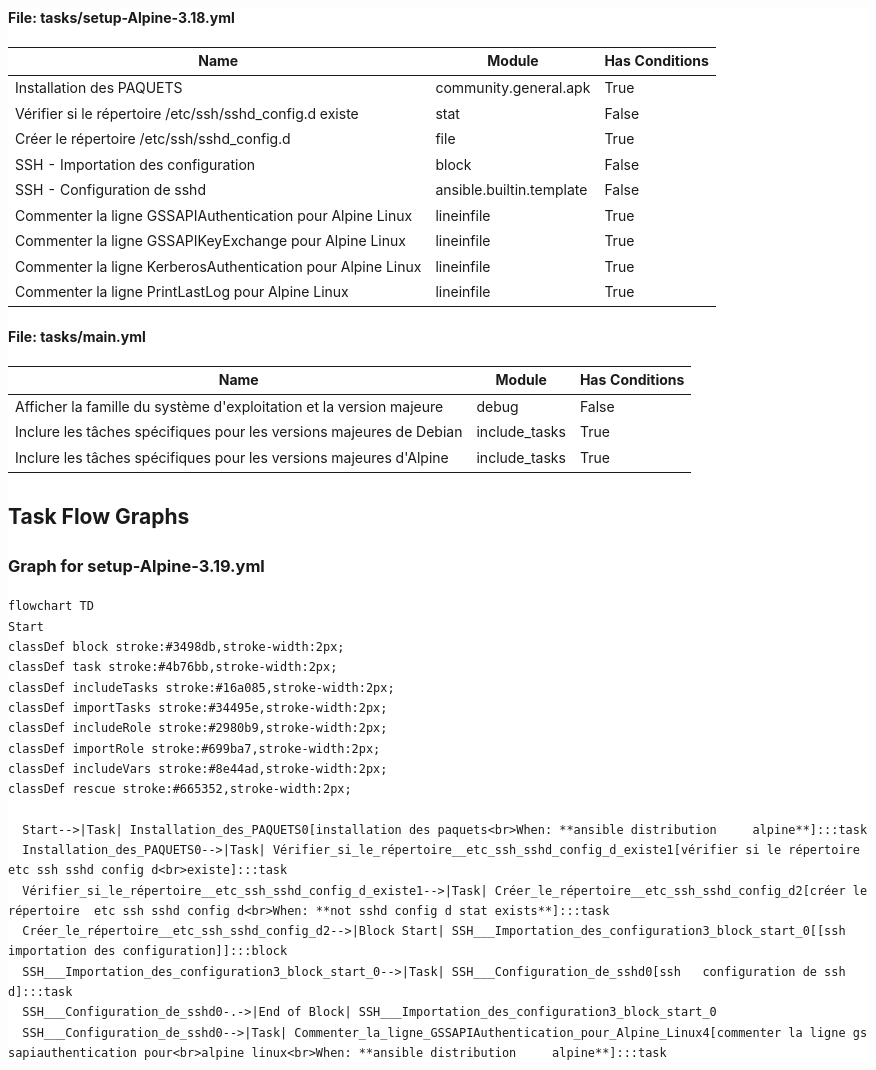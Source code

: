 #### File: tasks/setup-Alpine-3.18.yml

| Name | Module | Has Conditions |
| ---- | ------ | --------- |
| Installation des PAQUETS | community.general.apk | True |
| Vérifier si le répertoire /etc/ssh/sshd_config.d existe | stat | False |
| Créer le répertoire /etc/ssh/sshd_config.d | file | True |
| SSH - Importation des configuration | block | False |
| SSH - Configuration de sshd | ansible.builtin.template | False |
| Commenter la ligne GSSAPIAuthentication pour Alpine Linux | lineinfile | True |
| Commenter la ligne GSSAPIKeyExchange pour Alpine Linux | lineinfile | True |
| Commenter la ligne KerberosAuthentication pour Alpine Linux | lineinfile | True |
| Commenter la ligne PrintLastLog pour Alpine Linux | lineinfile | True |

#### File: tasks/main.yml

| Name | Module | Has Conditions |
| ---- | ------ | --------- |
| Afficher la famille du système d'exploitation et la version majeure | debug | False |
| Inclure les tâches spécifiques pour les versions majeures de Debian | include_tasks | True |
| Inclure les tâches spécifiques pour les versions majeures d'Alpine | include_tasks | True |


## Task Flow Graphs



### Graph for setup-Alpine-3.19.yml

```mermaid
flowchart TD
Start
classDef block stroke:#3498db,stroke-width:2px;
classDef task stroke:#4b76bb,stroke-width:2px;
classDef includeTasks stroke:#16a085,stroke-width:2px;
classDef importTasks stroke:#34495e,stroke-width:2px;
classDef includeRole stroke:#2980b9,stroke-width:2px;
classDef importRole stroke:#699ba7,stroke-width:2px;
classDef includeVars stroke:#8e44ad,stroke-width:2px;
classDef rescue stroke:#665352,stroke-width:2px;

  Start-->|Task| Installation_des_PAQUETS0[installation des paquets<br>When: **ansible distribution     alpine**]:::task
  Installation_des_PAQUETS0-->|Task| Vérifier_si_le_répertoire__etc_ssh_sshd_config_d_existe1[vérifier si le répertoire  etc ssh sshd config d<br>existe]:::task
  Vérifier_si_le_répertoire__etc_ssh_sshd_config_d_existe1-->|Task| Créer_le_répertoire__etc_ssh_sshd_config_d2[créer le répertoire  etc ssh sshd config d<br>When: **not sshd config d stat exists**]:::task
  Créer_le_répertoire__etc_ssh_sshd_config_d2-->|Block Start| SSH___Importation_des_configuration3_block_start_0[[ssh   importation des configuration]]:::block
  SSH___Importation_des_configuration3_block_start_0-->|Task| SSH___Configuration_de_sshd0[ssh   configuration de sshd]:::task
  SSH___Configuration_de_sshd0-.->|End of Block| SSH___Importation_des_configuration3_block_start_0
  SSH___Configuration_de_sshd0-->|Task| Commenter_la_ligne_GSSAPIAuthentication_pour_Alpine_Linux4[commenter la ligne gssapiauthentication pour<br>alpine linux<br>When: **ansible distribution     alpine**]:::task
```